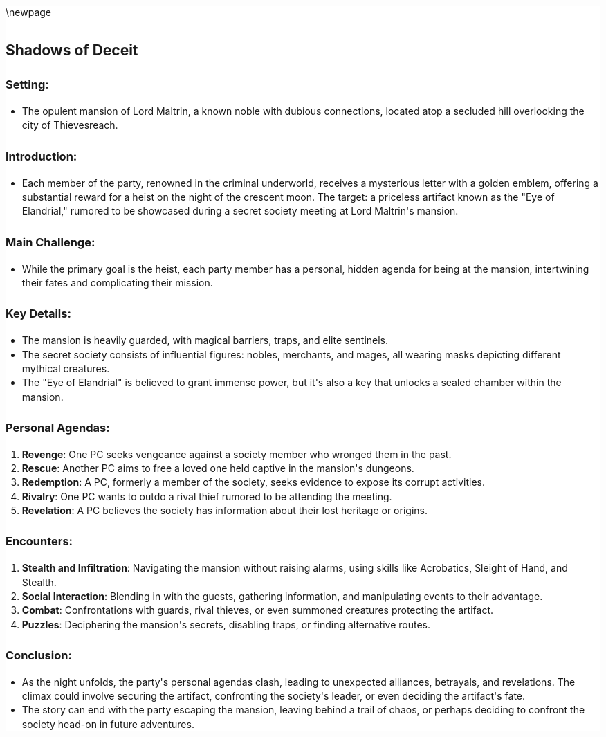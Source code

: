 


\newpage
## Shadows of Deceit

### **Setting**:
- The opulent mansion of Lord Maltrin, a known noble with dubious connections, located atop a secluded hill overlooking the city of Thievesreach.

### **Introduction**:
- Each member of the party, renowned in the criminal underworld, receives a mysterious letter with a golden emblem, offering a substantial reward for a heist on the night of the crescent moon. The target: a priceless artifact known as the "Eye of Elandrial," rumored to be showcased during a secret society meeting at Lord Maltrin's mansion.

### **Main Challenge**:
- While the primary goal is the heist, each party member has a personal, hidden agenda for being at the mansion, intertwining their fates and complicating their mission.

### **Key Details**:
- The mansion is heavily guarded, with magical barriers, traps, and elite sentinels.
- The secret society consists of influential figures: nobles, merchants, and mages, all wearing masks depicting different mythical creatures.
- The "Eye of Elandrial" is believed to grant immense power, but it's also a key that unlocks a sealed chamber within the mansion.

### **Personal Agendas**:
1. **Revenge**: One PC seeks vengeance against a society member who wronged them in the past.
2. **Rescue**: Another PC aims to free a loved one held captive in the mansion's dungeons.
3. **Redemption**: A PC, formerly a member of the society, seeks evidence to expose its corrupt activities.
4. **Rivalry**: One PC wants to outdo a rival thief rumored to be attending the meeting.
5. **Revelation**: A PC believes the society has information about their lost heritage or origins.

### **Encounters**:
1. **Stealth and Infiltration**: Navigating the mansion without raising alarms, using skills like Acrobatics, Sleight of Hand, and Stealth.
2. **Social Interaction**: Blending in with the guests, gathering information, and manipulating events to their advantage.
3. **Combat**: Confrontations with guards, rival thieves, or even summoned creatures protecting the artifact.
4. **Puzzles**: Deciphering the mansion's secrets, disabling traps, or finding alternative routes.

### **Conclusion**:
- As the night unfolds, the party's personal agendas clash, leading to unexpected alliances, betrayals, and revelations. The climax could involve securing the artifact, confronting the society's leader, or even deciding the artifact's fate.
- The story can end with the party escaping the mansion, leaving behind a trail of chaos, or perhaps deciding to confront the society head-on in future adventures.
